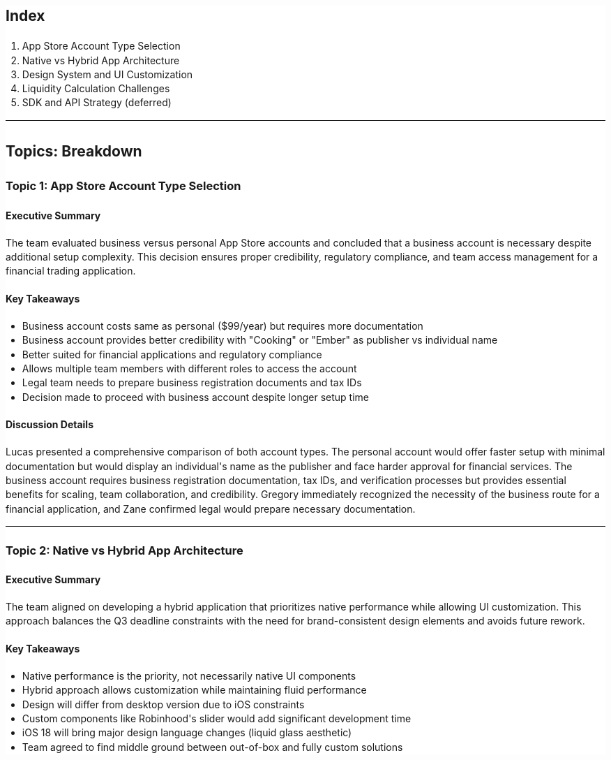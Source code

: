 ## Index

1. App Store Account Type Selection
2. Native vs Hybrid App Architecture
3. Design System and UI Customization
4. Liquidity Calculation Challenges
5. SDK and API Strategy (deferred)

---

## Topics: Breakdown

### Topic 1: App Store Account Type Selection

#### Executive Summary
The team evaluated business versus personal App Store accounts and concluded that a business account is necessary despite additional setup complexity. This decision ensures proper credibility, regulatory compliance, and team access management for a financial trading application.

#### Key Takeaways
- Business account costs same as personal ($99/year) but requires more documentation
- Business account provides better credibility with "Cooking" or "Ember" as publisher vs individual name
- Better suited for financial applications and regulatory compliance
- Allows multiple team members with different roles to access the account
- Legal team needs to prepare business registration documents and tax IDs
- Decision made to proceed with business account despite longer setup time

#### Discussion Details
Lucas presented a comprehensive comparison of both account types. The personal account would offer faster setup with minimal documentation but would display an individual's name as the publisher and face harder approval for financial services. The business account requires business registration documentation, tax IDs, and verification processes but provides essential benefits for scaling, team collaboration, and credibility. Gregory immediately recognized the necessity of the business route for a financial application, and Zane confirmed legal would prepare necessary documentation.

---

### Topic 2: Native vs Hybrid App Architecture

#### Executive Summary
The team aligned on developing a hybrid application that prioritizes native performance while allowing UI customization. This approach balances the Q3 deadline constraints with the need for brand-consistent design elements and avoids future rework.

#### Key Takeaways
- Native performance is the priority, not necessarily native UI components
- Hybrid approach allows customization while maintaining fluid performance
- Design will differ from desktop version due to iOS constraints
- Custom components like Robinhood's slider would add significant development time
- iOS 18 will bring major design language changes (liquid glass aesthetic)
- Team agreed to find middle ground between out-of-box and fully custom solutions
